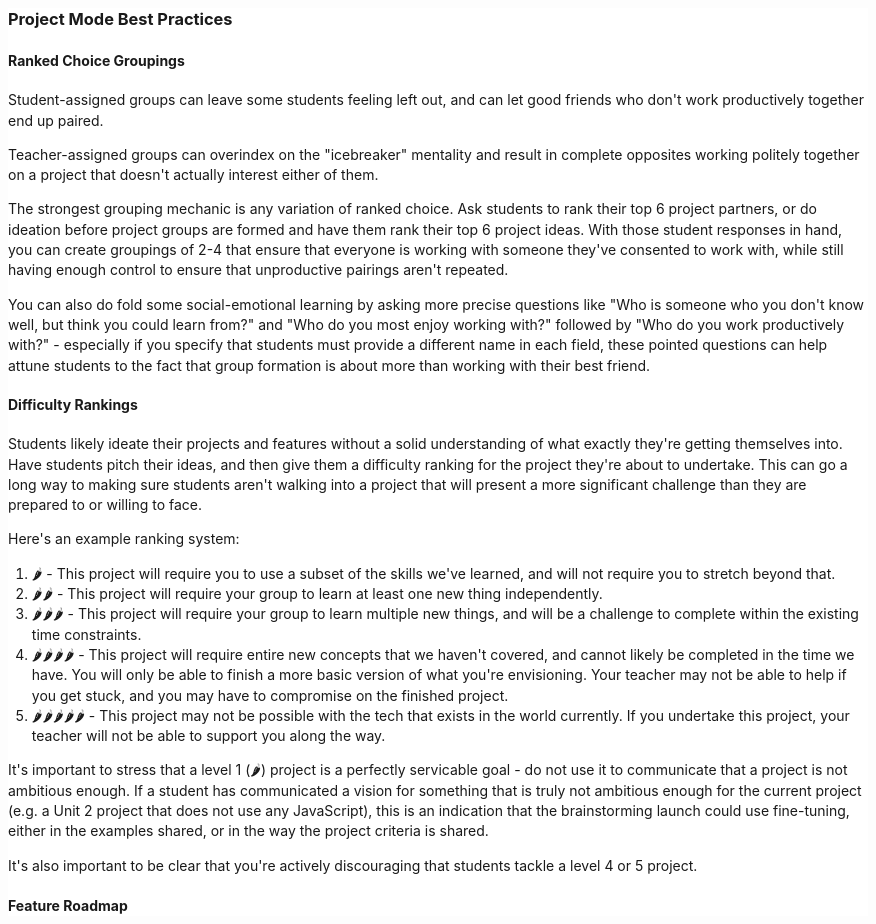 ### Project Mode Best Practices

#### Ranked Choice Groupings

Student-assigned groups can leave some students feeling left out, and can let good friends who don't work productively together end up paired.

Teacher-assigned groups can overindex on the "icebreaker" mentality and result in complete opposites working politely together on a project that doesn't actually interest either of them.

The strongest grouping mechanic is any variation of ranked choice. Ask students to rank their top 6 project partners, or do ideation before project groups are formed and have them rank their top 6 project ideas. With those student responses in hand, you can create groupings of 2-4 that ensure that everyone is working with someone they've consented to work with, while still having enough control to ensure that unproductive pairings aren't repeated.

You can also do fold some social-emotional learning by asking more precise questions like "Who is someone who you don't know well, but think you could learn from?" and "Who do you most enjoy working with?" followed by "Who do you work productively with?" - especially if you specify that students must provide a different name in each field, these pointed questions can help attune students to the fact that group formation is about more than working with their best friend.

#### Difficulty Rankings

Students likely ideate their projects and features without a solid understanding of what exactly they're getting themselves into. Have students pitch their ideas, and then give them a difficulty ranking for the project they're about to undertake. This can go a long way to making sure students aren't walking into a project that will present a more significant challenge than they are prepared to or willing to face.

Here's an example ranking system:

1. 🌶 - This project will require you to use a subset of the skills we've learned, and will not require you to stretch beyond that.
2. 🌶🌶 - This project will require your group to learn at least one new thing independently.
3. 🌶🌶🌶 - This project will require your group to learn multiple new things, and will be a challenge to complete within the existing time constraints.
4. 🌶🌶🌶🌶 - This project will require entire new concepts that we haven't covered, and cannot likely be completed in the time we have. You will only be able to finish a more basic version of what you're envisioning. Your teacher may not be able to help if you get stuck, and you may have to compromise on the finished project.
5. 🌶🌶🌶🌶🌶 - This project may not be possible with the tech that exists in the world currently. If you undertake this project, your teacher will not be able to support you along the way.

It's important to stress that a level 1 (🌶) project is a perfectly servicable goal - do not use it to communicate that a project is not ambitious enough. If a student has communicated a vision for something that is truly not ambitious enough for the current project (e.g. a Unit 2 project that does not use any JavaScript), this is an indication that the brainstorming launch could use fine-tuning, either in the examples shared, or in the way the project criteria is shared.

It's also important to be clear that you're actively discouraging that students tackle a level 4 or 5 project.

#### Feature Roadmap
